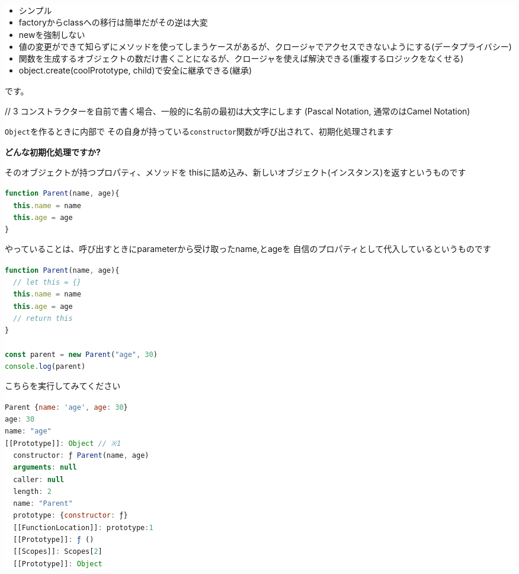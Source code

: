 - シンプル
- factoryからclassへの移行は簡単だがその逆は大変
- newを強制しない
- 値の変更ができて知らずにメソッドを使ってしまうケースがあるが、クロージャでアクセスできないようにする(データプライバシー)
- 関数を生成するオブジェクトの数だけ書くことになるが、クロージャを使えば解決できる(重複するロジックをなくせる)
- object.create(coolPrototype, child)で安全に継承できる(継承)

です。

// 3
コンストラクターを自前で書く場合、一般的に名前の最初は大文字にします
(Pascal Notation, 通常のはCamel Notation)


`Object`を作るときに内部で
その自身が持っている`constructor`関数が呼び出されて、初期化処理されます

**どんな初期化処理ですか?**

そのオブジェクトが持つプロパティ、メソッドを
thisに詰め込み、新しいオブジェクト(インスタンス)を返すというものです

```js
function Parent(name, age){
  this.name = name
  this.age = age
}
```

やっていることは、呼び出すときにparameterから受け取ったname,とageを
自信のプロパティとして代入しているというものです

```js
function Parent(name, age){
  // let this = {}
  this.name = name
  this.age = age
  // return this
}

const parent = new Parent("age", 30)
console.log(parent)
```

こちらを実行してみてください


```js
Parent {name: 'age', age: 30}
age: 30
name: "age"
[[Prototype]]: Object // ※1
  constructor: ƒ Parent(name, age)
  arguments: null
  caller: null
  length: 2
  name: "Parent"
  prototype: {constructor: ƒ}
  [[FunctionLocation]]: prototype:1
  [[Prototype]]: ƒ ()
  [[Scopes]]: Scopes[2]
  [[Prototype]]: Object
```
